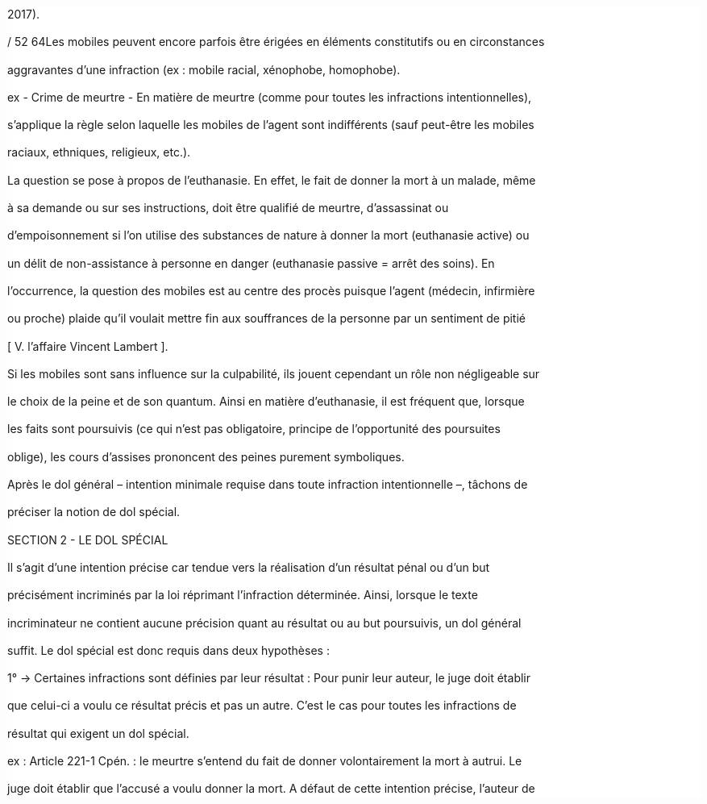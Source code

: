2017).

/ 52 64Les mobiles peuvent encore parfois être érigées en éléments constitutifs ou en circonstances

aggravantes d’une infraction (ex : mobile racial, xénophobe, homophobe).

ex - Crime de meurtre - En matière de meurtre (comme pour toutes les infractions intentionnelles),

s’applique la règle selon laquelle les mobiles de l’agent sont indifférents (sauf peut-être les mobiles

raciaux, ethniques, religieux, etc.).

La question se pose à propos de l’euthanasie. En effet, le fait de donner la mort à un malade, même

à sa demande ou sur ses instructions, doit être qualifié de meurtre, d’assassinat ou

d’empoisonnement si l’on utilise des substances de nature à donner la mort (euthanasie active) ou

un délit de non-assistance à personne en danger (euthanasie passive = arrêt des soins). En

l’occurrence, la question des mobiles est au centre des procès puisque l’agent (médecin, infirmière

ou proche) plaide qu’il voulait mettre fin aux souffrances de la personne par un sentiment de pitié

[ V. l’affaire Vincent Lambert ].

Si les mobiles sont sans influence sur la culpabilité, ils jouent cependant un rôle non négligeable sur

le choix de la peine et de son quantum. Ainsi en matière d’euthanasie, il est fréquent que, lorsque

les faits sont poursuivis (ce qui n’est pas obligatoire, principe de l’opportunité des poursuites

oblige), les cours d’assises prononcent des peines purement symboliques.

Après le dol général – intention minimale requise dans toute infraction intentionnelle –, tâchons de

préciser la notion de dol spécial.

SECTION 2 - LE DOL SPÉCIAL

Il s’agit d’une intention précise car tendue vers la réalisation d’un résultat pénal ou d’un but

précisément incriminés par la loi réprimant l’infraction déterminée. Ainsi, lorsque le texte

incriminateur ne contient aucune précision quant au résultat ou au but poursuivis, un dol général

suffit. Le dol spécial est donc requis dans deux hypothèses :

1° → Certaines infractions sont définies par leur résultat : Pour punir leur auteur, le juge doit établir

que celui-ci a voulu ce résultat précis et pas un autre. C’est le cas pour toutes les infractions de

résultat qui exigent un dol spécial.

ex : Article 221-1 Cpén. : le meurtre s’entend du fait de donner volontairement la mort à autrui. Le

juge doit établir que l’accusé a voulu donner la mort. A défaut de cette intention précise, l’auteur de

